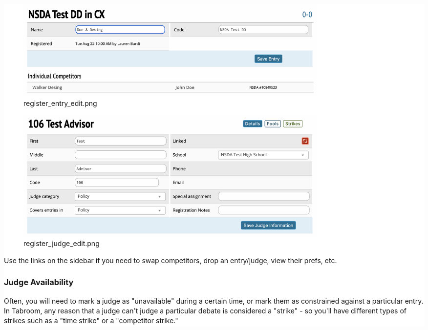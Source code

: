<figure>
<img src="/screenshots/register_entry_edit.png" title="register_entry_edit.png"
width="600" />
<figcaption>register_entry_edit.png</figcaption>
</figure>

<figure>
<img src="/screenshots/register_judge_edit.png" title="register_judge_edit.png"
width="600" />
<figcaption>register_judge_edit.png</figcaption>
</figure>

Use the links on the sidebar if you need to swap competitors, drop an
entry/judge, view their prefs, etc.

### Judge Availability

Often, you will need to mark a judge as "unavailable" during a certain
time, or mark them as constrained against a particular entry. In
Tabroom, any reason that a judge can't judge a particular debate is
considered a "strike" - so you'll have different types of strikes such
as a "time strike" or a "competitor strike."
